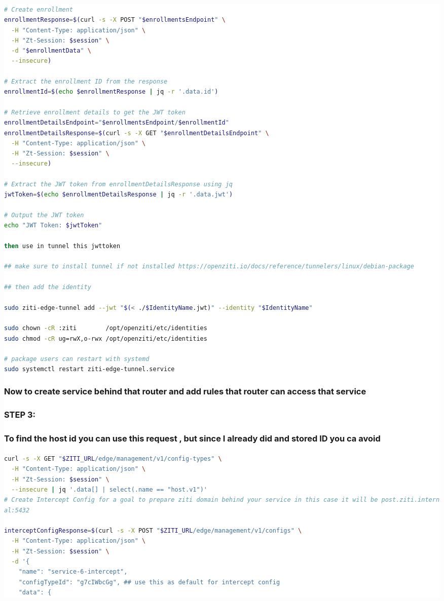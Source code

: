 ```sh
# Create enrollment
enrollmentResponse=$(curl -s -X POST "$enrollmentsEndpoint" \
  -H "Content-Type: application/json" \
  -H "Zt-Session: $session" \
  -d "$enrollmentData" \
  --insecure)

# Extract the enrollment ID from the response
enrollmentId=$(echo $enrollmentResponse | jq -r '.data.id')

# Retrieve enrollment details to get the JWT token
enrollmentDetailsEndpoint="$enrollmentsEndpoint/$enrollmentId"
enrollmentDetailsResponse=$(curl -s -X GET "$enrollmentDetailsEndpoint" \
  -H "Content-Type: application/json" \
  -H "Zt-Session: $session" \
  --insecure)

# Extract the JWT token from enrollmentDetailsResponse using jq
jwtToken=$(echo $enrollmentDetailsResponse | jq -r '.data.jwt')

# Output the JWT token
echo "JWT Token: $jwtToken"

then use in tunnel this jwttoken 

## make sure to install tunnel if not installed https://openziti.io/docs/reference/tunnelers/linux/debian-package

## then add the identity

sudo ziti-edge-tunnel add --jwt "$(< ./$IdentityName.jwt)" --identity "$IdentityName"

sudo chown -cR :ziti        /opt/openziti/etc/identities
sudo chmod -cR ug=rwX,o-rwx /opt/openziti/etc/identities

# package users can restart with systemd
sudo systemctl restart ziti-edge-tunnel.service

```
### Now to create service behind that router and add rules that router can access that service 

### STEP 3:

### To find the host id you can use this request , but since I already did and stored ID you ca avoid

```sh
curl -s -X GET "$ZITI_URL/edge/management/v1/config-types" \
  -H "Content-Type: application/json" \
  -H "Zt-Session: $session" \
  --insecure | jq '.data[] | select(.name == "host.v1")'
# Create Intercept Config for a goal to prepare ziti domain behind your service in this case it will be post.ziti.internal:5432

interceptConfigResponse=$(curl -s -X POST "$ZITI_URL/edge/management/v1/configs" \
  -H "Content-Type: application/json" \
  -H "Zt-Session: $session" \
  -d '{
    "name": "service-6-intercept",
    "configTypeId": "g7cIWbcGg", ## use this as default for intercept config
    "data": {
```